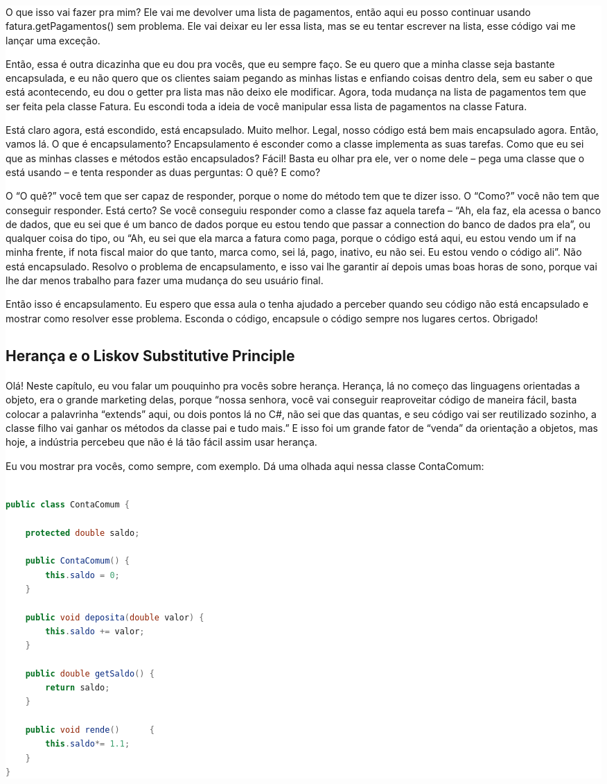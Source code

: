 O que isso vai fazer pra mim? Ele vai me devolver uma lista de pagamentos, então aqui eu posso continuar usando fatura.getPagamentos() sem problema. Ele vai deixar eu ler essa lista, mas se eu tentar escrever na lista, esse código vai me lançar uma exceção.

Então, essa é outra dicazinha que eu dou pra vocês, que eu sempre faço. Se eu quero que a minha classe seja bastante encapsulada, e eu não quero que os clientes saiam pegando as minhas listas e enfiando coisas dentro dela, sem eu saber o que está acontecendo, eu dou o getter pra lista mas não deixo ele modificar. Agora, toda mudança na lista de pagamentos tem que ser feita pela classe Fatura. Eu escondi toda a ideia de você manipular essa lista de pagamentos na classe Fatura.

Está claro agora, está escondido, está encapsulado. Muito melhor. Legal, nosso código está bem mais encapsulado agora. Então, vamos lá. O que é encapsulamento? Encapsulamento é esconder como a classe implementa as suas tarefas. Como que eu sei que as minhas classes e métodos estão encapsulados? Fácil! Basta eu olhar pra ele, ver o nome dele – pega uma classe que o está usando – e tenta responder as duas perguntas: O quê? E como?

O “O quê?” você tem que ser capaz de responder, porque o nome do método tem que te dizer isso. O “Como?” você não tem que conseguir responder. Está certo? Se você conseguiu responder como a classe faz aquela tarefa – “Ah, ela faz, ela acessa o banco de dados, que eu sei que é um banco de dados porque eu estou tendo que passar a connection do banco de dados pra ela”, ou qualquer coisa do tipo, ou “Ah, eu sei que ela marca a fatura como paga, porque o código está aqui, eu estou vendo um if na minha frente, if nota fiscal maior do que tanto, marca como, sei lá, pago, inativo, eu não sei. Eu estou vendo o código ali”. Não está encapsulado. Resolvo o problema de encapsulamento, e isso vai lhe garantir aí depois umas boas horas de sono, porque vai lhe dar menos trabalho para fazer uma mudança do seu usuário final.

Então isso é encapsulamento. Eu espero que essa aula o tenha ajudado a perceber quando seu código não está encapsulado e mostrar como resolver esse problema. Esconda o código, encapsule o código sempre nos lugares certos. Obrigado!

## Herança e o Liskov Substitutive Principle

Olá! Neste capítulo, eu vou falar um pouquinho pra vocês sobre herança. Herança, lá no começo das linguagens orientadas a objeto, era o grande marketing delas, porque “nossa senhora, você vai conseguir reaproveitar código de maneira fácil, basta colocar a palavrinha “extends” aqui, ou dois pontos lá no C#, não sei que das quantas, e seu código vai ser reutilizado sozinho, a classe filho vai ganhar os métodos da classe pai e tudo mais.” E isso foi um grande fator de “venda” da orientação a objetos, mas hoje, a indústria percebeu que não é lá tão fácil assim usar herança.

Eu vou mostrar pra vocês, como sempre, com exemplo. Dá uma olhada aqui nessa classe ContaComum:
```java

public class ContaComum {

    protected double saldo;

    public ContaComum() {
        this.saldo = 0;
    }

    public void deposita(double valor) {
        this.saldo += valor;
    }

    public double getSaldo() {
        return saldo;
    }

    public void rende()      {
        this.saldo*= 1.1;
    }    
}
```
